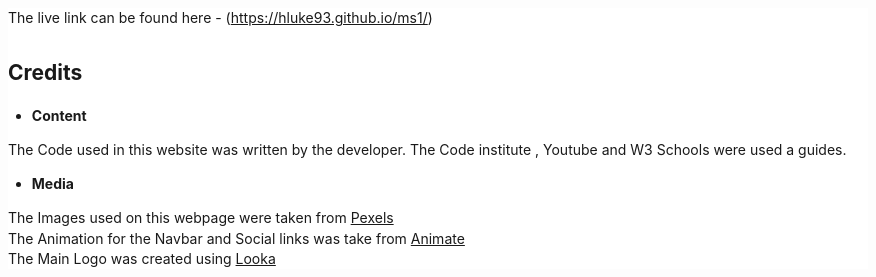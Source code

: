 The live link can be found here - (https://hluke93.github.io/ms1/)



## Credits

* **Content** 




The Code used in this website was written by the developer.
The Code institute , Youtube and W3 Schools were used a guides.


* **Media**





The Images used on this webpage were taken from [Pexels](https://www.pexels.com/)
<br>
The Animation for the Navbar and Social links was take from [Animate](https://animate.style/)
<br>
The Main Logo was created using [Looka](https://looka.com/logo-maker/)






